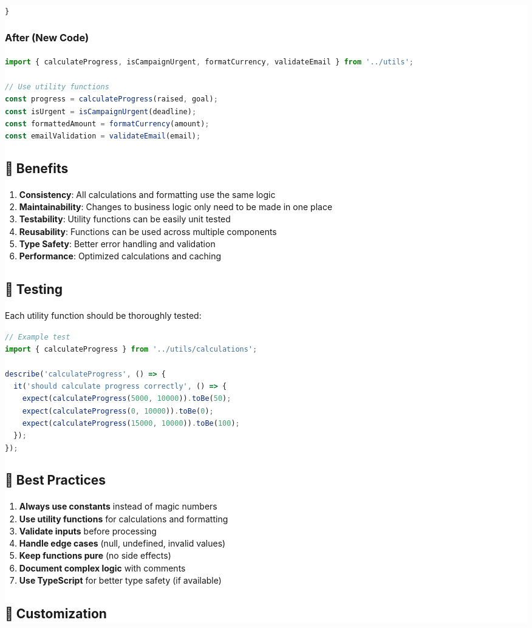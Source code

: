 ```javascript
}
```

### After (New Code)
```javascript
import { calculateProgress, isCampaignUrgent, formatCurrency, validateEmail } from '../utils';

// Use utility functions
const progress = calculateProgress(raised, goal);
const isUrgent = isCampaignUrgent(deadline);
const formattedAmount = formatCurrency(amount);
const emailValidation = validateEmail(email);
```

## 🎯 Benefits

1. **Consistency**: All calculations and formatting use the same logic
2. **Maintainability**: Changes to business logic only need to be made in one place
3. **Testability**: Utility functions can be easily unit tested
4. **Reusability**: Functions can be used across multiple components
5. **Type Safety**: Better error handling and validation
6. **Performance**: Optimized calculations and caching

## 🧪 Testing

Each utility function should be thoroughly tested:

```javascript
// Example test
import { calculateProgress } from '../utils/calculations';

describe('calculateProgress', () => {
  it('should calculate progress correctly', () => {
    expect(calculateProgress(5000, 10000)).toBe(50);
    expect(calculateProgress(0, 10000)).toBe(0);
    expect(calculateProgress(15000, 10000)).toBe(100);
  });
});
```

## 📝 Best Practices

1. **Always use constants** instead of magic numbers
2. **Use utility functions** for calculations and formatting
3. **Validate inputs** before processing
4. **Handle edge cases** (null, undefined, invalid values)
5. **Keep functions pure** (no side effects)
6. **Document complex logic** with comments
7. **Use TypeScript** for better type safety (if available)

## 🔧 Customization
